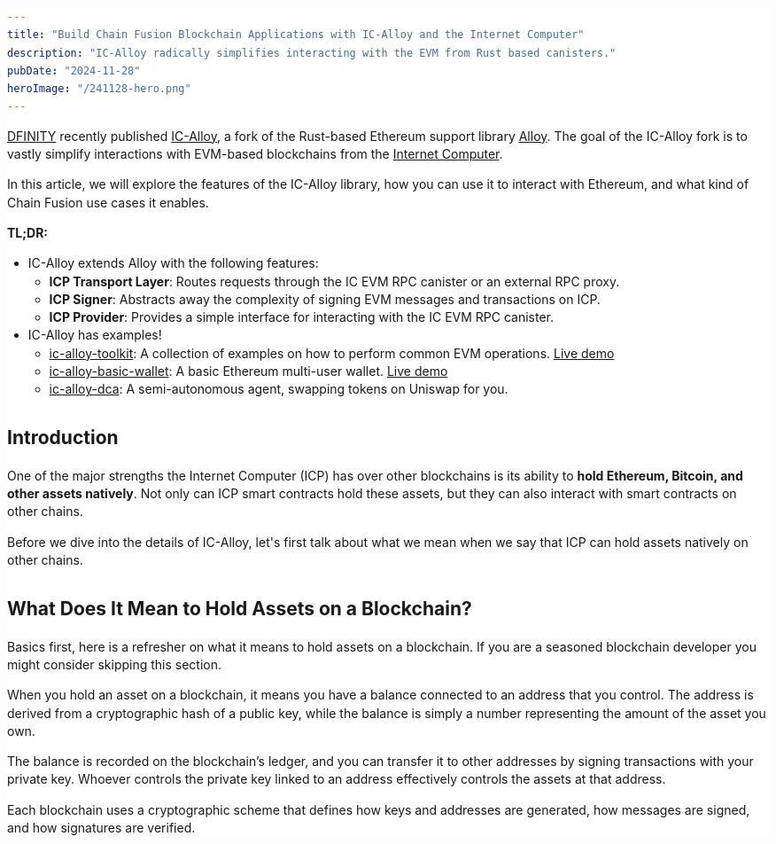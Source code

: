 ```yaml
---
title: "Build Chain Fusion Blockchain Applications with IC-Alloy and the Internet Computer"
description: "IC-Alloy radically simplifies interacting with the EVM from Rust based canisters."
pubDate: "2024-11-28"
heroImage: "/241128-hero.png"
---
```


[DFINITY](https://dfinity.org/) recently published [IC-Alloy](https://ic-alloy.dev), a fork of the Rust-based Ethereum support library [Alloy](https://alloy.rs). The goal of the IC-Alloy fork is to vastly simplify interactions with EVM-based blockchains from the [Internet Computer](https://internetcomputer.org/).

In this article, we will explore the features of the IC-Alloy library, how you can use it to interact with Ethereum, and what kind of Chain Fusion use cases it enables.

**TL;DR:** 
- IC-Alloy extends Alloy with the following features:
  - **ICP Transport Layer**: Routes requests through the IC EVM RPC canister or an external RPC proxy.
  - **ICP Signer**: Abstracts away the complexity of signing EVM messages and transactions on ICP.
  - **ICP Provider**: Provides a simple interface for interacting with the IC EVM RPC canister.
- IC-Alloy has examples!
  - [ic-alloy-toolkit](https://github.com/ic-alloy/ic-alloy-toolkit): A collection of examples on how to perform common EVM operations. [Live demo](https://u4yi6-xiaaa-aaaap-aib2q-cai.icp0.io)
  - [ic-alloy-basic-wallet](https://github.com/ic-alloy/ic-alloy-basic-wallet): A basic Ethereum multi-user wallet. [Live demo](https://7vics-6yaaa-aaaai-ap7lq-cai.icp0.io)
  - [ic-alloy-dca](https://github.com/ic-alloy/ic-alloy-dca): A semi-autonomous agent, swapping tokens on Uniswap for you. 

## Introduction

One of the major strengths the Internet Computer (ICP) has over other blockchains is its ability to **hold Ethereum, Bitcoin, and other assets natively**. Not only can ICP smart contracts hold these assets, but they can also interact with smart contracts on other chains.

Before we dive into the details of IC-Alloy, let's first talk about what we mean when we say that ICP can hold assets natively on other chains.

## What Does It Mean to Hold Assets on a Blockchain?

Basics first, here is a refresher on what it means to hold assets on a blockchain. If you are a seasoned blockchain developer you might consider skipping this section.

When you hold an asset on a blockchain, it means you have a balance connected to an address that you control. The address is derived from a cryptographic hash of a public key, while the balance is simply a number representing the amount of the asset you own.

The balance is recorded on the blockchain’s ledger, and you can transfer it to other addresses by signing transactions with your private key. Whoever controls the private key linked to an address effectively controls the assets at that address.

Each blockchain uses a cryptographic scheme that defines how keys and addresses are generated, how messages are signed, and how signatures are verified.
